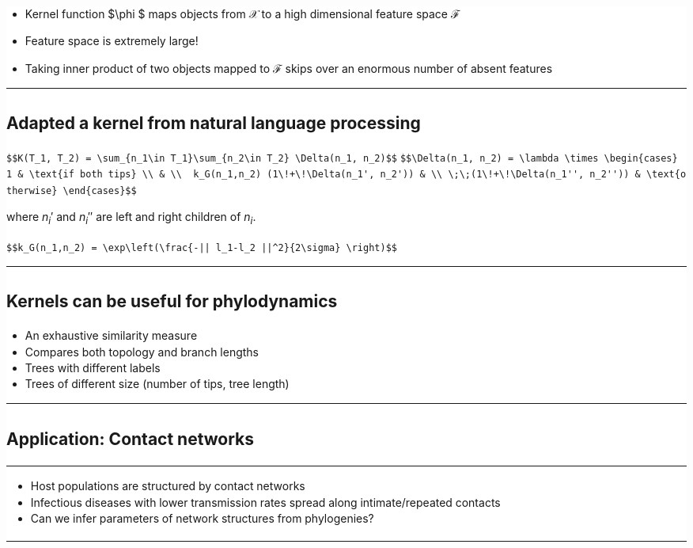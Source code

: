 * Kernel function $\phi $ maps objects from $\mathcal{X}$ to a high dimensional feature space $\mathcal{F}$

* Feature space is extremely large!

* Taking inner product of two objects mapped to $\mathcal{F}$ skips over an enormous number of absent features

---

## Adapted a kernel from natural language processing

 `$$K(T_1, T_2) = \sum_{n_1\in T_1}\sum_{n_2\in T_2} \Delta(n_1, n_2)$$`
 `$$\Delta(n_1, n_2) = \lambda \times \begin{cases} 1 & \text{if both tips} \\ & \\  k_G(n_1,n_2) (1\!+\!\Delta(n_1', n_2')) & \\ \;\;(1\!+\!\Delta(n_1'', n_2'')) & \text{otherwise} \end{cases}$$`

 where $n_i'$ and $n_i''$ are left and right children of $n_i$.

 `$$k_G(n_1,n_2) = \exp\left(\frac{-|| l_1-l_2 ||^2}{2\sigma} \right)$$`

---

## Kernels can be useful for phylodynamics

* An exhaustive similarity measure
* Compares both topology and branch lengths
* Trees with different labels
* Trees of different size (number of tips, tree length)

---


## Application: Contact networks

<table>
<tr>
<td width=50%>
    <ul>
    <li>Host populations are structured by contact networks</li>
    <li>Infectious diseases with lower transmission rates spread along intimate/repeated contacts</li>
    <li>Can we infer parameters of network structures from phylogenies?</li>
    </ul>
</td>